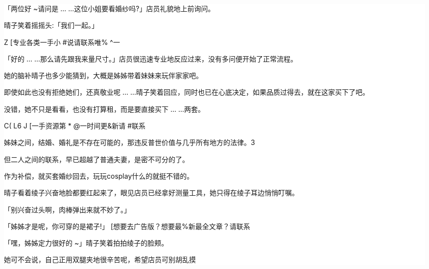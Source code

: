 
「两位好 ~请问是 ... ...这位小姐要看婚纱吗?」店员礼貌地上前询问。





晴子笑着摇摇头:「我们一起。」

Z [专业各类一手小 #说请联系唯% ^一





「好的 ... ...那么请先跟我来量尺寸。」店员很迅速专业地反应过来，没有多问便开始了正常流程。





她的脑补晴子也多少能猜到，大概是姊姊带着妹妹来玩伴家家吧。





即使如此也没有拒绝她们，还真敬业呢 ... ...晴子笑着回应，同时也已在心底决定，如果品质过得去，就在这家买下了吧。



没错，她不只是看看，也没有打算租，而是要直接买下 ... ...两套。

C( L6 J [一手资源第 * @一时间更&新请 #联系





姊妹之间，结婚、婚礼是不存在可能的，那违反普世价值与几乎所有地方的法律。3





但二人之间的联系，早已超越了普通夫妻，是密不可分的了。





作为补偿，就买套婚纱回去，玩玩cosplay什么的就挺不错的。





晴子看着绫子兴奋地脸都要红起来了，眼见店员已经拿好测量工具，她只得在绫子耳边悄悄叮嘱。



「别兴奋过头啊，肉棒弹出来就不妙了。」



「姊姊才是呢，你可穿的是裙子!」 [想要去广告版？想要最%新最全文章？请联系



「嘿，姊姊定力很好的 ~」晴子笑着拍拍绫子的脸颊。





她可不会说，自己正用双腿夹地很辛苦呢，希望店员可别胡乱摸


